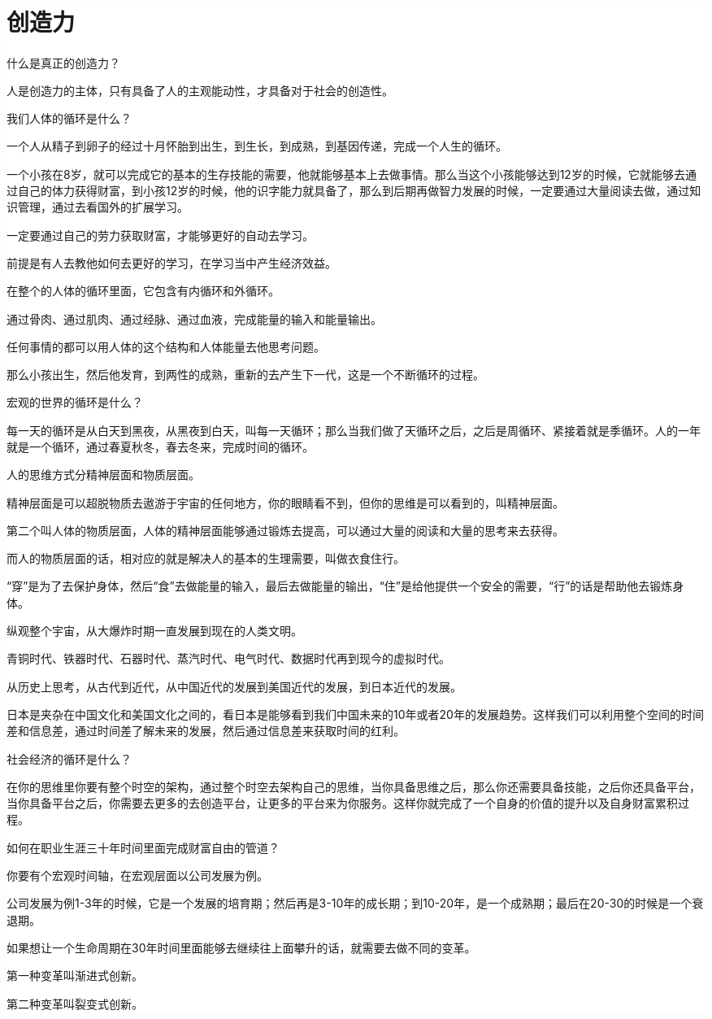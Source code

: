 # 创造力

什么是真正的创造力？

人是创造力的主体，只有具备了人的主观能动性，才具备对于社会的创造性。

我们人体的循环是什么？

一个人从精子到卵子的经过十月怀胎到出生，到生长，到成熟，到基因传递，完成一个人生的循环。

一个小孩在8岁，就可以完成它的基本的生存技能的需要，他就能够基本上去做事情。那么当这个小孩能够达到12岁的时候，它就能够去通过自己的体力获得财富，到小孩12岁的时候，他的识字能力就具备了，那么到后期再做智力发展的时候，一定要通过大量阅读去做，通过知识管理，通过去看国外的扩展学习。

一定要通过自己的劳力获取财富，才能够更好的自动去学习。

前提是有人去教他如何去更好的学习，在学习当中产生经济效益。

在整个的人体的循环里面，它包含有内循环和外循环。

通过骨肉、通过肌肉、通过经脉、通过血液，完成能量的输入和能量输出。

任何事情的都可以用人体的这个结构和人体能量去他思考问题。

那么小孩出生，然后他发育，到两性的成熟，重新的去产生下一代，这是一个不断循环的过程。

宏观的世界的循环是什么？

每一天的循环是从白天到黑夜，从黑夜到白天，叫每一天循环；那么当我们做了天循环之后，之后是周循环、紧接着就是季循环。人的一年就是一个循环，通过春夏秋冬，春去冬来，完成时间的循环。

人的思维方式分精神层面和物质层面。

精神层面是可以超脱物质去遨游于宇宙的任何地方，你的眼睛看不到，但你的思维是可以看到的，叫精神层面。

第二个叫人体的物质层面，人体的精神层面能够通过锻炼去提高，可以通过大量的阅读和大量的思考来去获得。

而人的物质层面的话，相对应的就是解决人的基本的生理需要，叫做衣食住行。

“穿”是为了去保护身体，然后“食”去做能量的输入，最后去做能量的输出，“住”是给他提供一个安全的需要，“行”的话是帮助他去锻炼身体。

纵观整个宇宙，从大爆炸时期一直发展到现在的人类文明。

青铜时代、铁器时代、石器时代、蒸汽时代、电气时代、数据时代再到现今的虚拟时代。

从历史上思考，从古代到近代，从中国近代的发展到美国近代的发展，到日本近代的发展。

日本是夹杂在中国文化和美国文化之间的，看日本是能够看到我们中国未来的10年或者20年的发展趋势。这样我们可以利用整个空间的时间差和信息差，通过时间差了解未来的发展，然后通过信息差来获取时间的红利。

社会经济的循环是什么？

在你的思维里你要有整个时空的架构，通过整个时空去架构自己的思维，当你具备思维之后，那么你还需要具备技能，之后你还具备平台，当你具备平台之后，你需要去更多的去创造平台，让更多的平台来为你服务。这样你就完成了一个自身的价值的提升以及自身财富累积过程。

如何在职业生涯三十年时间里面完成财富自由的管道？

你要有个宏观时间轴，在宏观层面以公司发展为例。

公司发展为例1-3年的时候，它是一个发展的培育期；然后再是3-10年的成长期；到10-20年，是一个成熟期；最后在20-30的时候是一个衰退期。

如果想让一个生命周期在30年时间里面能够去继续往上面攀升的话，就需要去做不同的变革。

第一种变革叫渐进式创新。

第二种变革叫裂变式创新。
